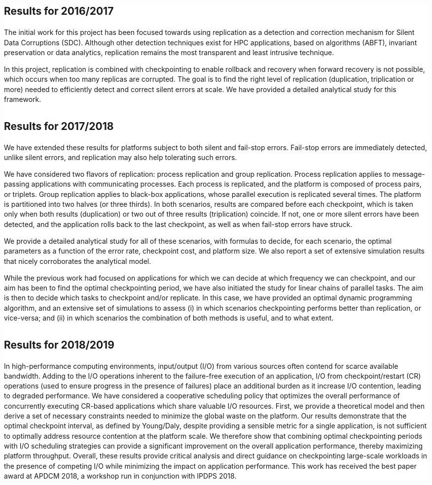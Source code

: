 ## Results for 2016/2017

The initial work for this project has been focused towards using replication as a detection and correction mechanism for Silent Data Corruptions (SDC). Although other detection techniques exist for HPC applications, based on algorithms (ABFT), invariant preservation or data analytics, replication remains the most transparent and least intrusive technique.

In this project, replication is combined with checkpointing to enable rollback and recovery when forward recovery is not possible, which occurs when too many replicas are corrupted. The goal is to find the right level of replication (duplication, triplication or more) needed to efficiently detect and correct silent errors at scale. We have provided a detailed analytical study for this framework.


## Results for 2017/2018

We have extended these results for platforms subject to both silent and fail-stop errors. Fail-stop errors are immediately detected, unlike silent errors, and replication may also help tolerating such errors.

We have considered two flavors of replication: process replication and group replication. Process replication applies to message-passing applications with communicating processes. Each process is replicated, and the platform is composed of process pairs, or triplets. Group replication applies to black-box applications, whose parallel execution is replicated several times. The platform is partitioned into two halves (or three thirds). In both scenarios, results are compared before each checkpoint, which is taken only when both results (duplication) or two out of three results (triplication) coincide. If not, one or more silent errors have been detected, and the application rolls back to the last checkpoint, as well as when fail-stop errors have struck.

We provide a detailed analytical study for all of these scenarios, with formulas to decide, for each scenario, the optimal parameters as a function of the error rate, checkpoint cost, and platform size. We also report a set of extensive simulation results that nicely corroborates the analytical model.

While the previous work had focused on applications for which we can decide at which frequency we can checkpoint, and our aim has been to find the optimal checkpointing period, we have also initiated the study for linear chains of parallel tasks. The aim is then to decide which tasks to checkpoint and/or replicate. In this case, we have
provided an optimal dynamic programming algorithm, and an extensive set of simulations to assess (i) in which scenarios checkpointing performs better than replication, or vice-versa; and (ii) in which scenarios the combination of both methods is useful, and to what extent.



## Results for 2018/2019

In high-performance computing environments, input/output (I/O) from various
sources often contend for scarce available bandwidth. Adding to the I/O
operations inherent to the failure-free execution of an application, I/O
from checkpoint/restart (CR) operations (used to ensure progress in the presence
of failures) place an additional burden as it increase I/O contention,
leading to degraded performance.  We have considered a cooperative scheduling policy that optimizes the
overall performance of concurrently executing CR-based applications which share
valuable I/O resources.  First, we provide a theoretical model and then derive a set
of necessary constraints needed to minimize the global waste on the
platform.
  Our results demonstrate that the optimal checkpoint interval, as defined by
Young/Daly, despite providing a sensible metric for a single application, is not
sufficient to optimally address resource contention at the platform scale.  We
therefore show that combining optimal checkpointing periods with I/O scheduling
strategies can provide a significant improvement on the overall application
performance, thereby maximizing platform throughput.
Overall, these results provide critical analysis and direct guidance on checkpointing
large-scale workloads in the presence of competing I/O while minimizing the impact
on application performance. This work has received the best paper award at APDCM 2018,
a workshop run in conjunction with IPDPS 2018.